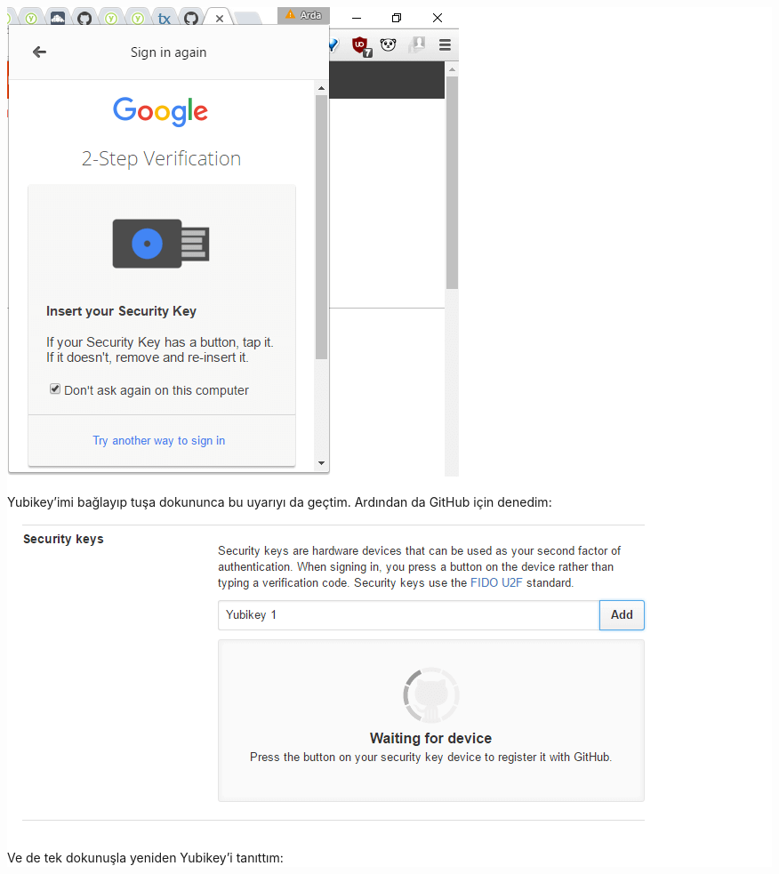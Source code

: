 ![](./images/chrome-asking-yubikey-4.png)

Yubikey’imi bağlayıp tuşa dokununca bu uyarıyı da geçtim. Ardından da GitHub için denedim:

![](./images/chrome-asking-yubikey-5.png)

Ve de tek dokunuşla yeniden Yubikey’i tanıttım:
